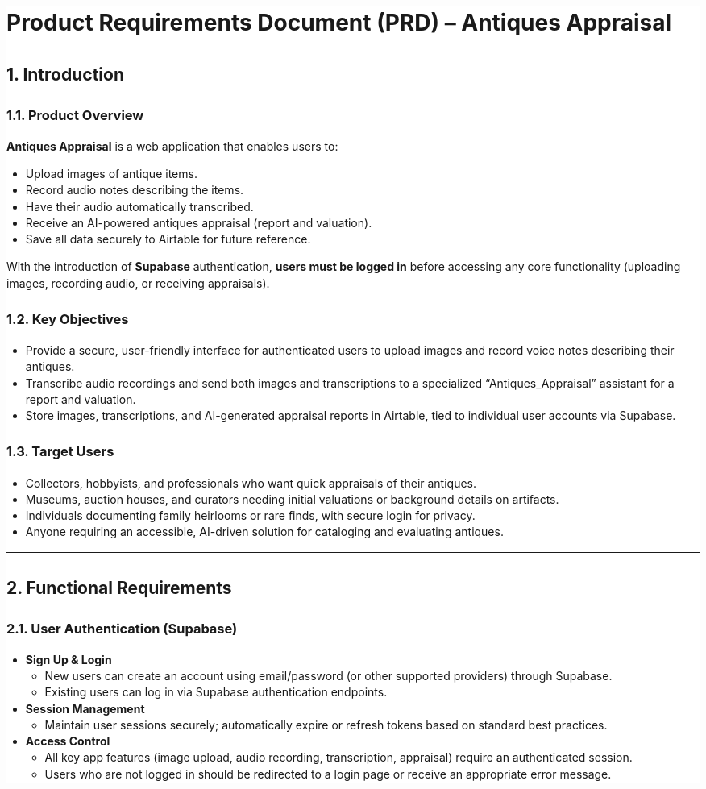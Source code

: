 # Product Requirements Document (PRD) – Antiques Appraisal

## 1. Introduction

### 1.1. Product Overview

**Antiques Appraisal** is a web application that enables users to:

- Upload images of antique items.
- Record audio notes describing the items.
- Have their audio automatically transcribed.
- Receive an AI-powered antiques appraisal (report and valuation).
- Save all data securely to Airtable for future reference.

With the introduction of **Supabase** authentication, **users must be logged in** before accessing any core functionality (uploading images, recording audio, or receiving appraisals).

### 1.2. Key Objectives

- Provide a secure, user-friendly interface for authenticated users to upload images and record voice notes describing their antiques.
- Transcribe audio recordings and send both images and transcriptions to a specialized “Antiques_Appraisal” assistant for a report and valuation.
- Store images, transcriptions, and AI-generated appraisal reports in Airtable, tied to individual user accounts via Supabase.

### 1.3. Target Users

- Collectors, hobbyists, and professionals who want quick appraisals of their antiques.
- Museums, auction houses, and curators needing initial valuations or background details on artifacts.
- Individuals documenting family heirlooms or rare finds, with secure login for privacy.
- Anyone requiring an accessible, AI-driven solution for cataloging and evaluating antiques.

---

## 2. Functional Requirements

### 2.1. User Authentication (Supabase)

- **Sign Up & Login**
    - New users can create an account using email/password (or other supported providers) through Supabase.
    - Existing users can log in via Supabase authentication endpoints.
- **Session Management**
    - Maintain user sessions securely; automatically expire or refresh tokens based on standard best practices.
- **Access Control**
    - All key app features (image upload, audio recording, transcription, appraisal) require an authenticated session.
    - Users who are not logged in should be redirected to a login page or receive an appropriate error message.
